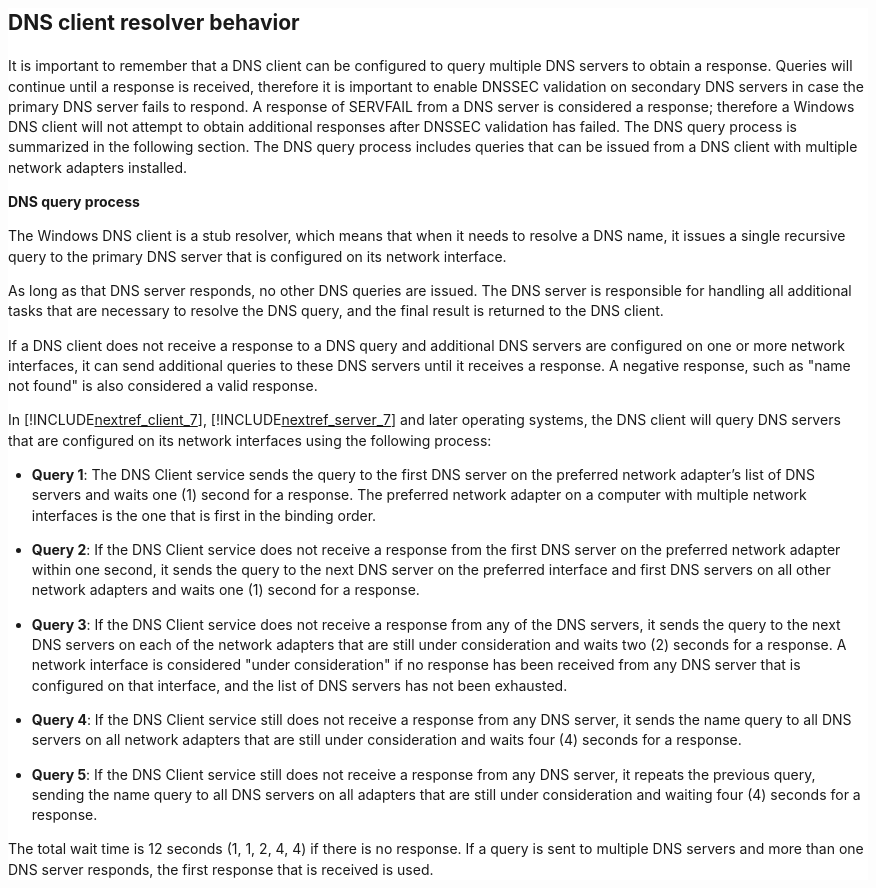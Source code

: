 ## <a name="dns_client"></a>DNS client resolver behavior  
It is important to remember that a DNS client can be configured to query multiple DNS servers to obtain a response. Queries will continue until a response is received, therefore it is important to enable DNSSEC validation on secondary DNS servers in case the primary DNS server fails to respond. A response of SERVFAIL from a DNS server is considered a response; therefore a Windows DNS client will not attempt to obtain additional responses after DNSSEC validation has failed. The DNS query process is summarized in the following section. The DNS query process includes queries that can be issued from a DNS client with multiple network adapters installed.  
  
**DNS query process**  
  
The Windows DNS client is a stub resolver, which means that when it needs to resolve a DNS name, it issues a single recursive query to the primary DNS server that is configured on its network interface.  
  
As long as that DNS server responds, no other DNS queries are issued. The DNS server is responsible for handling all additional tasks that are necessary to resolve the DNS query, and the final result is returned to the DNS client.  
  
If a DNS client does not receive a response to a DNS query and additional DNS servers are configured on one or more network interfaces, it can send additional queries to these DNS servers until it receives a response. A negative response, such as "name not found" is also considered a valid response.  
  
In [!INCLUDE[nextref_client_7](../Token/nextref_client_7_md.md)], [!INCLUDE[nextref_server_7](../Token/nextref_server_7_md.md)] and later operating systems, the DNS client will query DNS servers that are configured on its network interfaces using the following process:  
  
-   **Query 1**: The DNS Client service sends the query to the first DNS server on the preferred network adapter’s list of DNS servers and waits one \(1\) second for a response. The preferred network adapter on a computer with multiple network interfaces is the one that is first in the binding order.  
  
-   **Query 2**: If the DNS Client service does not receive a response from the first DNS server on the preferred network adapter within one second, it sends the query to the next DNS server on the preferred interface and first DNS servers on all other network adapters and waits one \(1\) second for a response.  
  
-   **Query 3**: If the DNS Client service does not receive a response from any of the DNS servers, it sends the query to the next DNS servers on each of the network adapters that are still under consideration and waits two \(2\) seconds for a response. A network interface is considered "under consideration" if no response has been received from any DNS server that is configured on that interface, and the list of DNS servers has not been exhausted.  
  
-   **Query 4**: If the DNS Client service still does not receive a response from any DNS server, it sends the name query to all DNS servers on all network adapters that are still under consideration and waits four \(4\) seconds for a response.  
  
-   **Query 5**: If the DNS Client service still does not receive a response from any DNS server, it repeats the previous query, sending the name query to all DNS servers on all adapters that are still under consideration and waiting four \(4\) seconds for a response.  
  
The total wait time is 12 seconds \(1, 1, 2, 4, 4\) if there is no response. If a query is sent to multiple DNS servers and more than one DNS server responds, the first response that is received is used.  
  